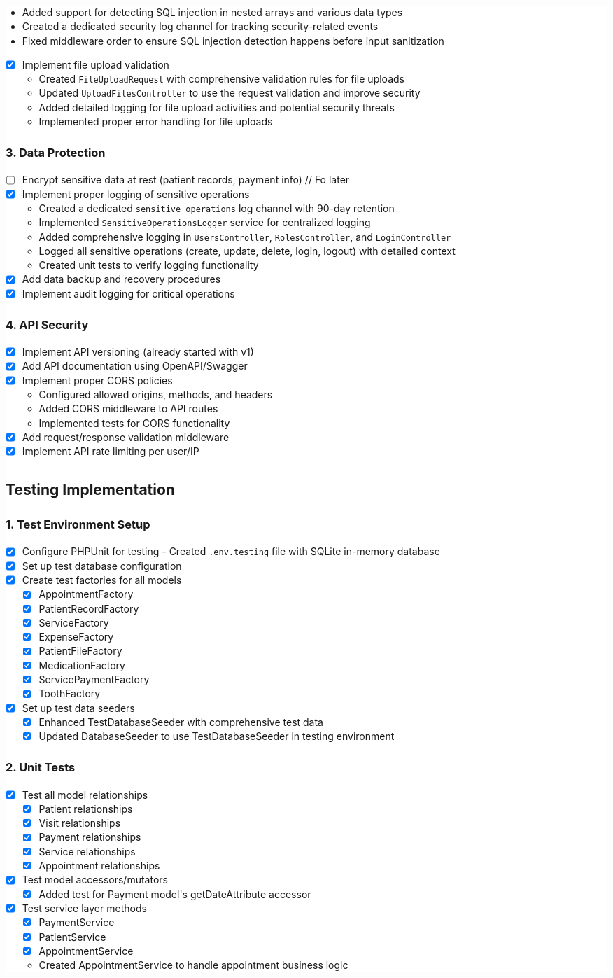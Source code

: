   - Added support for detecting SQL injection in nested arrays and various data types
  - Created a dedicated security log channel for tracking security-related events
  - Fixed middleware order to ensure SQL injection detection happens before input sanitization
- [x] Implement file upload validation
  - Created `FileUploadRequest` with comprehensive validation rules for file uploads
  - Updated `UploadFilesController` to use the request validation and improve security
  - Added detailed logging for file upload activities and potential security threats
  - Implemented proper error handling for file uploads

### 3. Data Protection
- [ ] Encrypt sensitive data at rest (patient records, payment info) // Fo later
- [x] Implement proper logging of sensitive operations
  - Created a dedicated `sensitive_operations` log channel with 90-day retention
  - Implemented `SensitiveOperationsLogger` service for centralized logging
  - Added comprehensive logging in `UsersController`, `RolesController`, and `LoginController`
  - Logged all sensitive operations (create, update, delete, login, logout) with detailed context
  - Created unit tests to verify logging functionality
- [x] Add data backup and recovery procedures
- [x] Implement audit logging for critical operations

### 4. API Security
- [x] Implement API versioning (already started with v1)
- [x] Add API documentation using OpenAPI/Swagger
- [x] Implement proper CORS policies
  - Configured allowed origins, methods, and headers
  - Added CORS middleware to API routes
  - Implemented tests for CORS functionality
- [x] Add request/response validation middleware
- [x] Implement API rate limiting per user/IP

## Testing Implementation

### 1. Test Environment Setup
- [x] Configure PHPUnit for testing - Created `.env.testing` file with SQLite in-memory database
- [x] Set up test database configuration
- [x] Create test factories for all models
  - [x] AppointmentFactory
  - [x] PatientRecordFactory
  - [x] ServiceFactory
  - [x] ExpenseFactory
  - [x] PatientFileFactory
  - [x] MedicationFactory
  - [x] ServicePaymentFactory
  - [x] ToothFactory
- [x] Set up test data seeders
  - [x] Enhanced TestDatabaseSeeder with comprehensive test data
  - [x] Updated DatabaseSeeder to use TestDatabaseSeeder in testing environment

### 2. Unit Tests
- [x] Test all model relationships
  - [x] Patient relationships
  - [x] Visit relationships
  - [x] Payment relationships
  - [x] Service relationships
  - [x] Appointment relationships
- [x] Test model accessors/mutators
  - [x] Added test for Payment model's getDateAttribute accessor
- [x] Test service layer methods
  - [x] PaymentService
  - [x] PatientService
  - [x] AppointmentService
  - Created AppointmentService to handle appointment business logic
